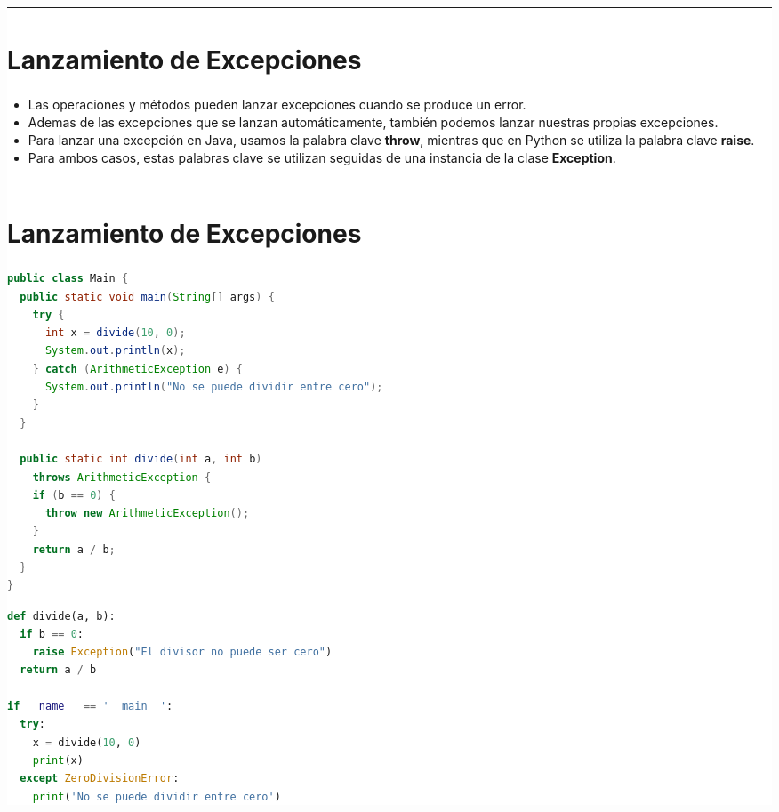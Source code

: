   </div>
</div>

---

# Lanzamiento de Excepciones

- Las operaciones y métodos pueden lanzar excepciones cuando se produce un error.
- Ademas de las excepciones que se lanzan automáticamente, también podemos lanzar nuestras propias excepciones.
- Para lanzar una excepción en Java, usamos la palabra clave **throw**, mientras que en Python se utiliza la palabra clave **raise**.
- Para ambos casos, estas palabras clave se utilizan seguidas de una instancia de la clase **Exception**.

---

# Lanzamiento de Excepciones

<div class="flex flex-wrap">

  <div class="w-1/2">

```java
public class Main {
  public static void main(String[] args) {
    try {
      int x = divide(10, 0);
      System.out.println(x);
    } catch (ArithmeticException e) {
      System.out.println("No se puede dividir entre cero");
    }
  }

  public static int divide(int a, int b)
    throws ArithmeticException {
    if (b == 0) {
      throw new ArithmeticException();
    }
    return a / b;
  }
}
```

  </div>
  <div class="w-1/2">

```python
def divide(a, b):
  if b == 0:
    raise Exception("El divisor no puede ser cero")
  return a / b

if __name__ == '__main__':
  try:
    x = divide(10, 0)
    print(x)
  except ZeroDivisionError:
    print('No se puede dividir entre cero')
```
